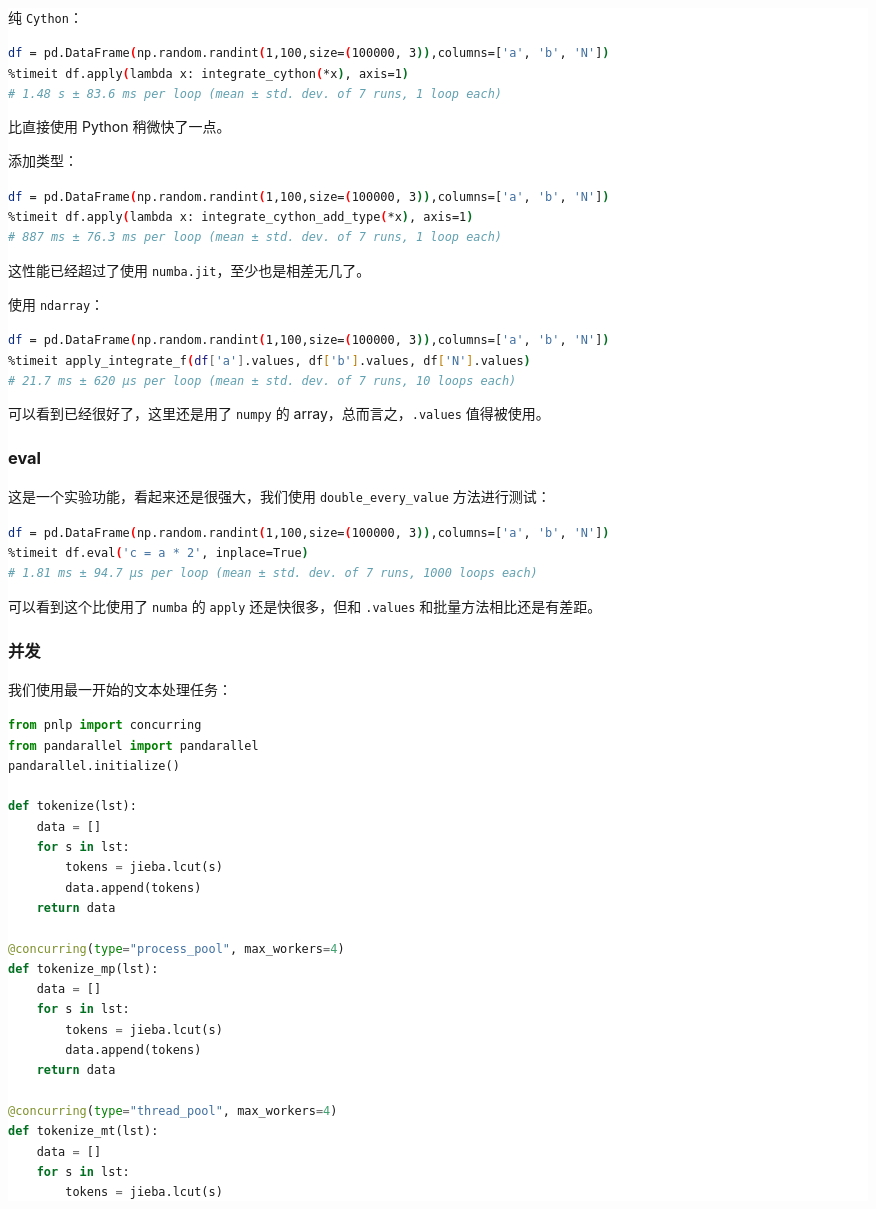 纯 `Cython`：

```bash
df = pd.DataFrame(np.random.randint(1,100,size=(100000, 3)),columns=['a', 'b', 'N'])
%timeit df.apply(lambda x: integrate_cython(*x), axis=1)
# 1.48 s ± 83.6 ms per loop (mean ± std. dev. of 7 runs, 1 loop each)
```

比直接使用 Python 稍微快了一点。

添加类型：

```bash
df = pd.DataFrame(np.random.randint(1,100,size=(100000, 3)),columns=['a', 'b', 'N'])
%timeit df.apply(lambda x: integrate_cython_add_type(*x), axis=1)
# 887 ms ± 76.3 ms per loop (mean ± std. dev. of 7 runs, 1 loop each)
```

这性能已经超过了使用 `numba.jit`，至少也是相差无几了。

使用 `ndarray`：

```bash
df = pd.DataFrame(np.random.randint(1,100,size=(100000, 3)),columns=['a', 'b', 'N'])
%timeit apply_integrate_f(df['a'].values, df['b'].values, df['N'].values)
# 21.7 ms ± 620 µs per loop (mean ± std. dev. of 7 runs, 10 loops each)
```

可以看到已经很好了，这里还是用了 `numpy` 的 array，总而言之，`.values` 值得被使用。

### eval

这是一个实验功能，看起来还是很强大，我们使用 `double_every_value` 方法进行测试：

```bash
df = pd.DataFrame(np.random.randint(1,100,size=(100000, 3)),columns=['a', 'b', 'N'])
%timeit df.eval('c = a * 2', inplace=True)
# 1.81 ms ± 94.7 µs per loop (mean ± std. dev. of 7 runs, 1000 loops each)
```

可以看到这个比使用了 `numba` 的 `apply` 还是快很多，但和 `.values` 和批量方法相比还是有差距。

### 并发

我们使用最一开始的文本处理任务：

```python
from pnlp import concurring
from pandarallel import pandarallel
pandarallel.initialize()

def tokenize(lst):
    data = []
    for s in lst:
        tokens = jieba.lcut(s)
        data.append(tokens)
    return data

@concurring(type="process_pool", max_workers=4)
def tokenize_mp(lst):
    data = []
    for s in lst:
        tokens = jieba.lcut(s)
        data.append(tokens)
    return data

@concurring(type="thread_pool", max_workers=4)
def tokenize_mt(lst):
    data = []
    for s in lst:
        tokens = jieba.lcut(s)
```